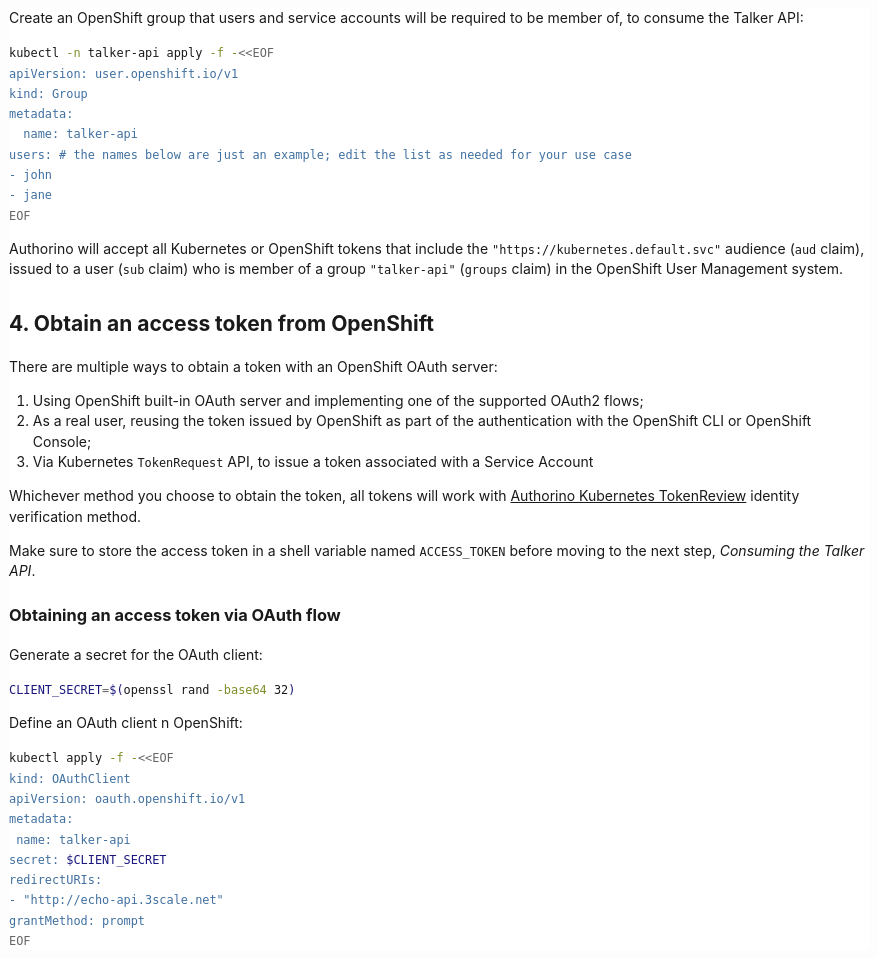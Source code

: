 Create an OpenShift group that users and service accounts will be required to be member of, to consume the Talker API:

```sh
kubectl -n talker-api apply -f -<<EOF
apiVersion: user.openshift.io/v1
kind: Group
metadata:
  name: talker-api
users: # the names below are just an example; edit the list as needed for your use case
- john
- jane
EOF
```

Authorino will accept all Kubernetes or OpenShift tokens that include the `"https://kubernetes.default.svc"` audience (`aud` claim), issued to a user (`sub` claim) who is member of a group `"talker-api"` (`groups` claim) in the OpenShift User Management system.

## 4. Obtain an access token from OpenShift

There are multiple ways to obtain a token with an OpenShift OAuth server:
1. Using OpenShift built-in OAuth server and implementing one of the supported OAuth2 flows;
2. As a real user, reusing the token issued by OpenShift as part of the authentication with the OpenShift CLI or OpenShift Console;
3. Via Kubernetes `TokenRequest` API, to issue a token associated with a Service Account

Whichever method you choose to obtain the token, all tokens will work with [Authorino Kubernetes TokenReview](https://github.com/Kuadrant/authorino/blob/main/docs/features.md#kubernetes-tokenreview-identitykubernetes) identity verification method.

Make sure to store the access token in a shell variable named `ACCESS_TOKEN` before moving to the next step, _Consuming the Talker API_.

### Obtaining an access token via OAuth flow

Generate a secret for the OAuth client:

```sh
CLIENT_SECRET=$(openssl rand -base64 32)
```

Define an OAuth client n OpenShift:

```sh
kubectl apply -f -<<EOF
kind: OAuthClient
apiVersion: oauth.openshift.io/v1
metadata:
 name: talker-api
secret: $CLIENT_SECRET
redirectURIs:
- "http://echo-api.3scale.net"
grantMethod: prompt
EOF
```
